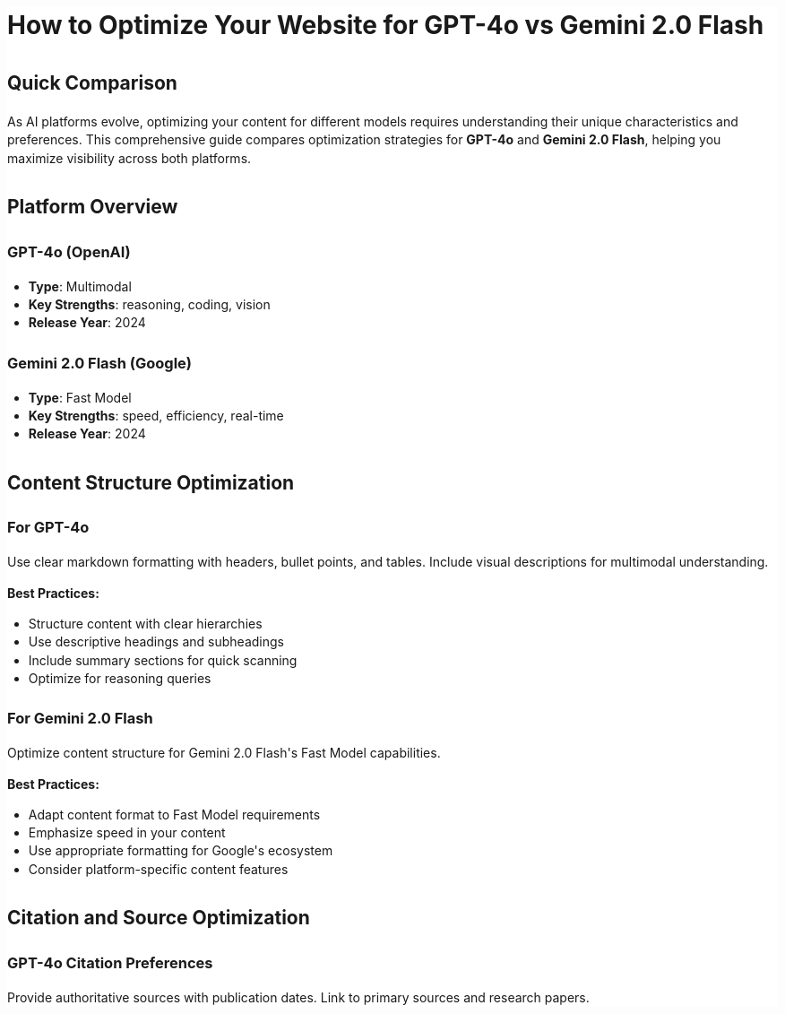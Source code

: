 # How to Optimize Your Website for GPT-4o vs Gemini 2.0 Flash

## Quick Comparison

As AI platforms evolve, optimizing your content for different models requires understanding their unique characteristics and preferences. This comprehensive guide compares optimization strategies for **GPT-4o** and **Gemini 2.0 Flash**, helping you maximize visibility across both platforms.

## Platform Overview

### GPT-4o (OpenAI)
- **Type**: Multimodal
- **Key Strengths**: reasoning, coding, vision
- **Release Year**: 2024

### Gemini 2.0 Flash (Google)
- **Type**: Fast Model
- **Key Strengths**: speed, efficiency, real-time
- **Release Year**: 2024

## Content Structure Optimization

### For GPT-4o
Use clear markdown formatting with headers, bullet points, and tables. Include visual descriptions for multimodal understanding.

**Best Practices:**
- Structure content with clear hierarchies
- Use descriptive headings and subheadings
- Include summary sections for quick scanning
- Optimize for reasoning queries

### For Gemini 2.0 Flash
Optimize content structure for Gemini 2.0 Flash's Fast Model capabilities.

**Best Practices:**
- Adapt content format to Fast Model requirements
- Emphasize speed in your content
- Use appropriate formatting for Google's ecosystem
- Consider platform-specific content features

## Citation and Source Optimization

### GPT-4o Citation Preferences
Provide authoritative sources with publication dates. Link to primary sources and research papers.
